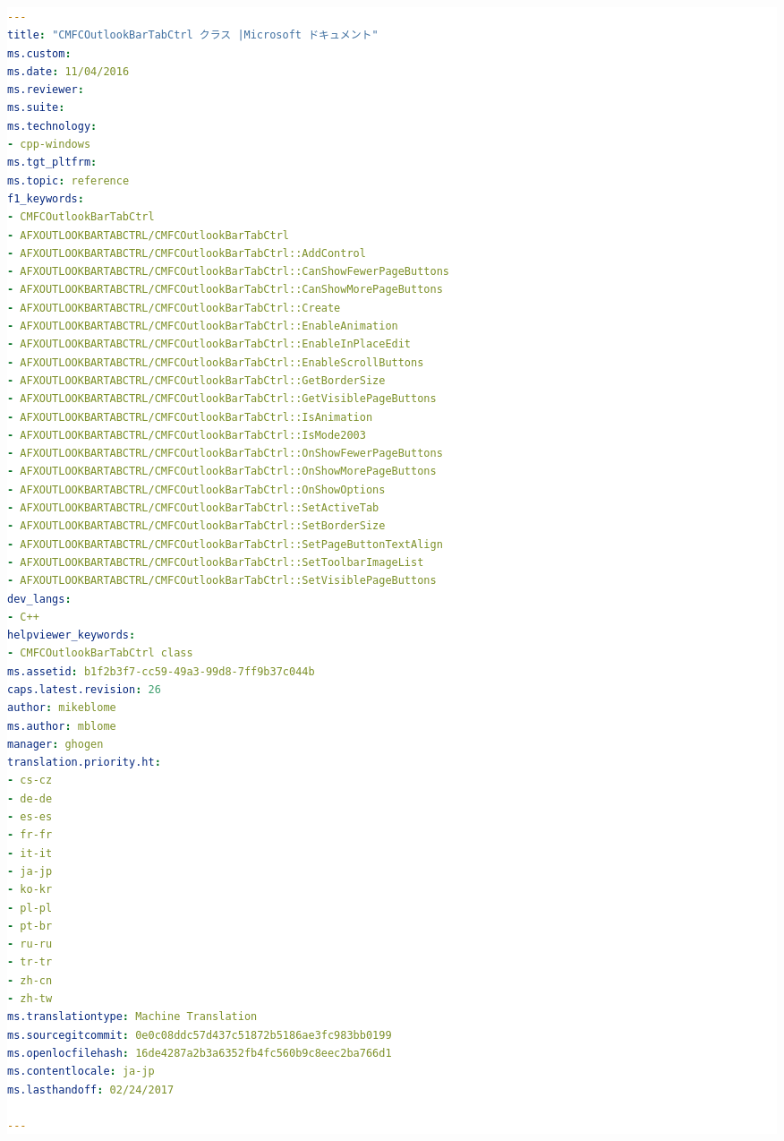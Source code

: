 ```yaml
---
title: "CMFCOutlookBarTabCtrl クラス |Microsoft ドキュメント"
ms.custom: 
ms.date: 11/04/2016
ms.reviewer: 
ms.suite: 
ms.technology:
- cpp-windows
ms.tgt_pltfrm: 
ms.topic: reference
f1_keywords:
- CMFCOutlookBarTabCtrl
- AFXOUTLOOKBARTABCTRL/CMFCOutlookBarTabCtrl
- AFXOUTLOOKBARTABCTRL/CMFCOutlookBarTabCtrl::AddControl
- AFXOUTLOOKBARTABCTRL/CMFCOutlookBarTabCtrl::CanShowFewerPageButtons
- AFXOUTLOOKBARTABCTRL/CMFCOutlookBarTabCtrl::CanShowMorePageButtons
- AFXOUTLOOKBARTABCTRL/CMFCOutlookBarTabCtrl::Create
- AFXOUTLOOKBARTABCTRL/CMFCOutlookBarTabCtrl::EnableAnimation
- AFXOUTLOOKBARTABCTRL/CMFCOutlookBarTabCtrl::EnableInPlaceEdit
- AFXOUTLOOKBARTABCTRL/CMFCOutlookBarTabCtrl::EnableScrollButtons
- AFXOUTLOOKBARTABCTRL/CMFCOutlookBarTabCtrl::GetBorderSize
- AFXOUTLOOKBARTABCTRL/CMFCOutlookBarTabCtrl::GetVisiblePageButtons
- AFXOUTLOOKBARTABCTRL/CMFCOutlookBarTabCtrl::IsAnimation
- AFXOUTLOOKBARTABCTRL/CMFCOutlookBarTabCtrl::IsMode2003
- AFXOUTLOOKBARTABCTRL/CMFCOutlookBarTabCtrl::OnShowFewerPageButtons
- AFXOUTLOOKBARTABCTRL/CMFCOutlookBarTabCtrl::OnShowMorePageButtons
- AFXOUTLOOKBARTABCTRL/CMFCOutlookBarTabCtrl::OnShowOptions
- AFXOUTLOOKBARTABCTRL/CMFCOutlookBarTabCtrl::SetActiveTab
- AFXOUTLOOKBARTABCTRL/CMFCOutlookBarTabCtrl::SetBorderSize
- AFXOUTLOOKBARTABCTRL/CMFCOutlookBarTabCtrl::SetPageButtonTextAlign
- AFXOUTLOOKBARTABCTRL/CMFCOutlookBarTabCtrl::SetToolbarImageList
- AFXOUTLOOKBARTABCTRL/CMFCOutlookBarTabCtrl::SetVisiblePageButtons
dev_langs:
- C++
helpviewer_keywords:
- CMFCOutlookBarTabCtrl class
ms.assetid: b1f2b3f7-cc59-49a3-99d8-7ff9b37c044b
caps.latest.revision: 26
author: mikeblome
ms.author: mblome
manager: ghogen
translation.priority.ht:
- cs-cz
- de-de
- es-es
- fr-fr
- it-it
- ja-jp
- ko-kr
- pl-pl
- pt-br
- ru-ru
- tr-tr
- zh-cn
- zh-tw
ms.translationtype: Machine Translation
ms.sourcegitcommit: 0e0c08ddc57d437c51872b5186ae3fc983bb0199
ms.openlocfilehash: 16de4287a2b3a6352fb4fc560b9c8eec2ba766d1
ms.contentlocale: ja-jp
ms.lasthandoff: 02/24/2017

---
```